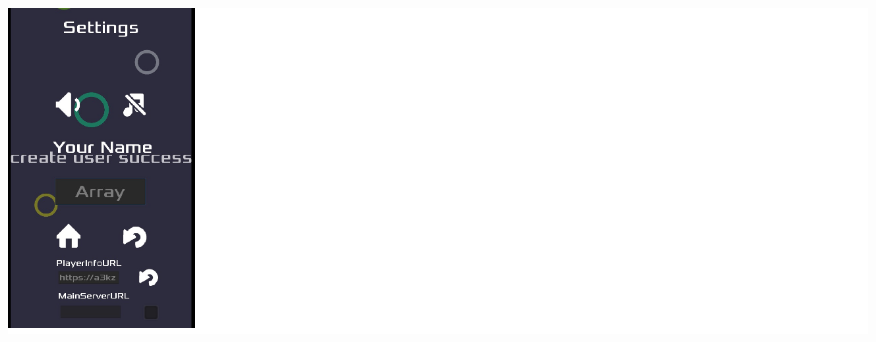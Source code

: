  <img src="../images/image-20230526004042673.png" alt="image-20230526004042673" style="zoom:33%;" />

